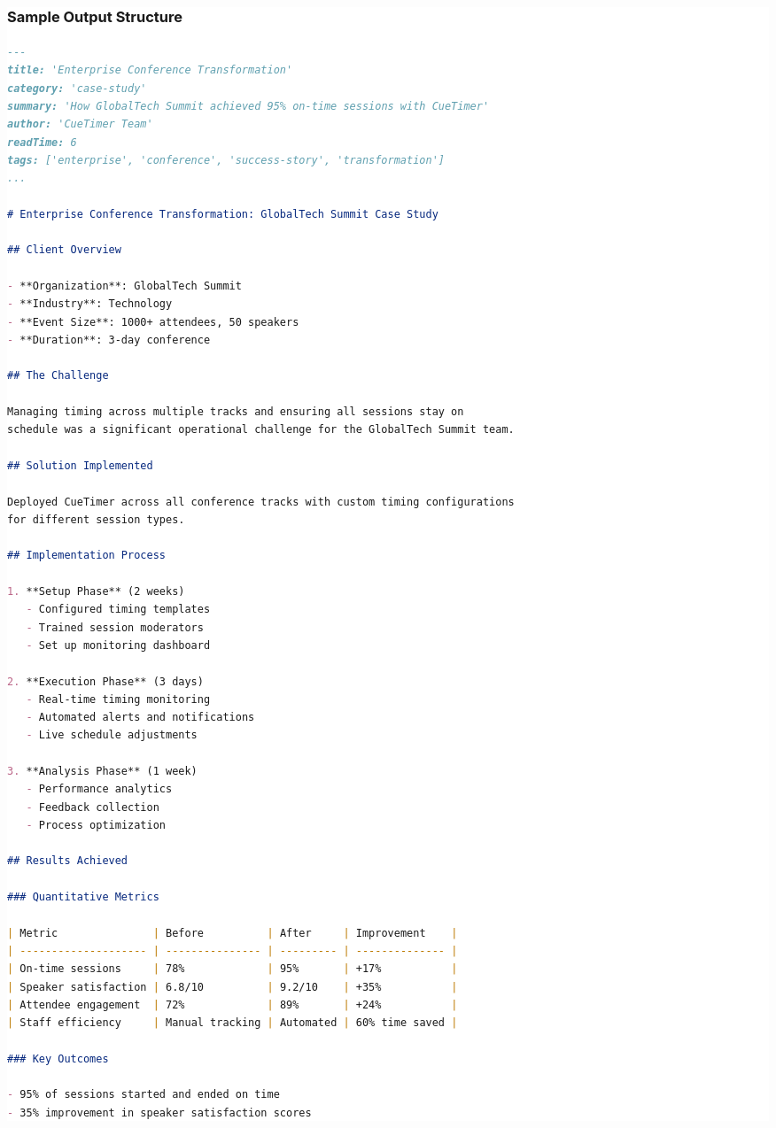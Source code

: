 ### Sample Output Structure

```markdown
---
title: 'Enterprise Conference Transformation'
category: 'case-study'
summary: 'How GlobalTech Summit achieved 95% on-time sessions with CueTimer'
author: 'CueTimer Team'
readTime: 6
tags: ['enterprise', 'conference', 'success-story', 'transformation']
...

# Enterprise Conference Transformation: GlobalTech Summit Case Study

## Client Overview

- **Organization**: GlobalTech Summit
- **Industry**: Technology
- **Event Size**: 1000+ attendees, 50 speakers
- **Duration**: 3-day conference

## The Challenge

Managing timing across multiple tracks and ensuring all sessions stay on
schedule was a significant operational challenge for the GlobalTech Summit team.

## Solution Implemented

Deployed CueTimer across all conference tracks with custom timing configurations
for different session types.

## Implementation Process

1. **Setup Phase** (2 weeks)
   - Configured timing templates
   - Trained session moderators
   - Set up monitoring dashboard

2. **Execution Phase** (3 days)
   - Real-time timing monitoring
   - Automated alerts and notifications
   - Live schedule adjustments

3. **Analysis Phase** (1 week)
   - Performance analytics
   - Feedback collection
   - Process optimization

## Results Achieved

### Quantitative Metrics

| Metric               | Before          | After     | Improvement    |
| -------------------- | --------------- | --------- | -------------- |
| On-time sessions     | 78%             | 95%       | +17%           |
| Speaker satisfaction | 6.8/10          | 9.2/10    | +35%           |
| Attendee engagement  | 72%             | 89%       | +24%           |
| Staff efficiency     | Manual tracking | Automated | 60% time saved |

### Key Outcomes

- 95% of sessions started and ended on time
- 35% improvement in speaker satisfaction scores
```
